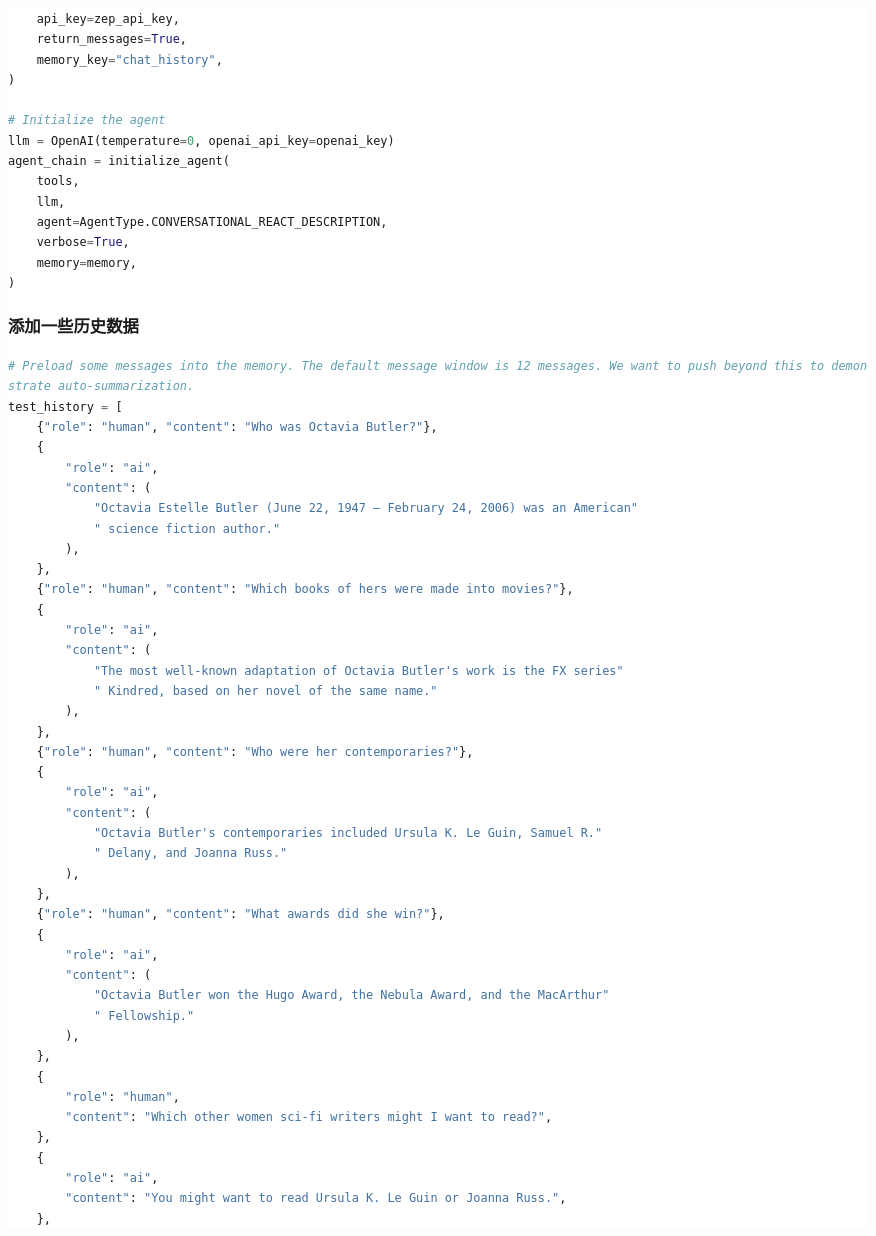 ```python
    api_key=zep_api_key,
    return_messages=True,
    memory_key="chat_history",
)

# Initialize the agent
llm = OpenAI(temperature=0, openai_api_key=openai_key)
agent_chain = initialize_agent(
    tools,
    llm,
    agent=AgentType.CONVERSATIONAL_REACT_DESCRIPTION,
    verbose=True,
    memory=memory,
)
```

### 添加一些历史数据



```python
# Preload some messages into the memory. The default message window is 12 messages. We want to push beyond this to demonstrate auto-summarization.
test_history = [
    {"role": "human", "content": "Who was Octavia Butler?"},
    {
        "role": "ai",
        "content": (
            "Octavia Estelle Butler (June 22, 1947 – February 24, 2006) was an American"
            " science fiction author."
        ),
    },
    {"role": "human", "content": "Which books of hers were made into movies?"},
    {
        "role": "ai",
        "content": (
            "The most well-known adaptation of Octavia Butler's work is the FX series"
            " Kindred, based on her novel of the same name."
        ),
    },
    {"role": "human", "content": "Who were her contemporaries?"},
    {
        "role": "ai",
        "content": (
            "Octavia Butler's contemporaries included Ursula K. Le Guin, Samuel R."
            " Delany, and Joanna Russ."
        ),
    },
    {"role": "human", "content": "What awards did she win?"},
    {
        "role": "ai",
        "content": (
            "Octavia Butler won the Hugo Award, the Nebula Award, and the MacArthur"
            " Fellowship."
        ),
    },
    {
        "role": "human",
        "content": "Which other women sci-fi writers might I want to read?",
    },
    {
        "role": "ai",
        "content": "You might want to read Ursula K. Le Guin or Joanna Russ.",
    },
```